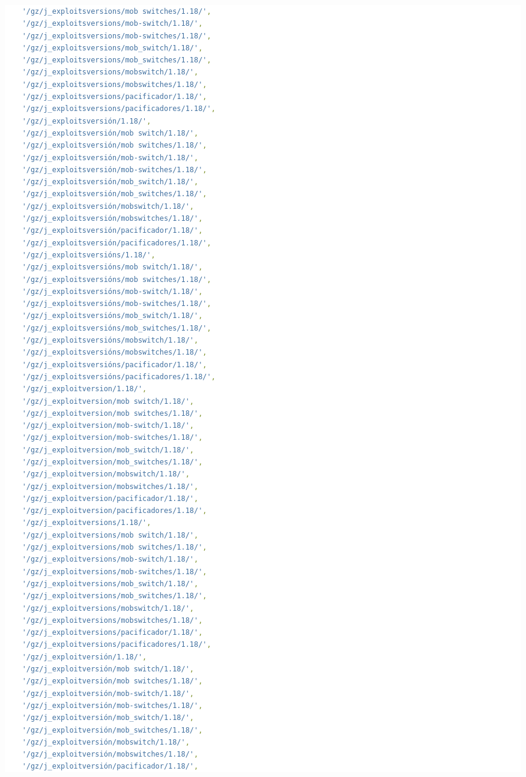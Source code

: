```yaml
    '/gz/j_exploitsversions/mob switches/1.18/',
    '/gz/j_exploitsversions/mob-switch/1.18/',
    '/gz/j_exploitsversions/mob-switches/1.18/',
    '/gz/j_exploitsversions/mob_switch/1.18/',
    '/gz/j_exploitsversions/mob_switches/1.18/',
    '/gz/j_exploitsversions/mobswitch/1.18/',
    '/gz/j_exploitsversions/mobswitches/1.18/',
    '/gz/j_exploitsversions/pacificador/1.18/',
    '/gz/j_exploitsversions/pacificadores/1.18/',
    '/gz/j_exploitsversión/1.18/',
    '/gz/j_exploitsversión/mob switch/1.18/',
    '/gz/j_exploitsversión/mob switches/1.18/',
    '/gz/j_exploitsversión/mob-switch/1.18/',
    '/gz/j_exploitsversión/mob-switches/1.18/',
    '/gz/j_exploitsversión/mob_switch/1.18/',
    '/gz/j_exploitsversión/mob_switches/1.18/',
    '/gz/j_exploitsversión/mobswitch/1.18/',
    '/gz/j_exploitsversión/mobswitches/1.18/',
    '/gz/j_exploitsversión/pacificador/1.18/',
    '/gz/j_exploitsversión/pacificadores/1.18/',
    '/gz/j_exploitsversións/1.18/',
    '/gz/j_exploitsversións/mob switch/1.18/',
    '/gz/j_exploitsversións/mob switches/1.18/',
    '/gz/j_exploitsversións/mob-switch/1.18/',
    '/gz/j_exploitsversións/mob-switches/1.18/',
    '/gz/j_exploitsversións/mob_switch/1.18/',
    '/gz/j_exploitsversións/mob_switches/1.18/',
    '/gz/j_exploitsversións/mobswitch/1.18/',
    '/gz/j_exploitsversións/mobswitches/1.18/',
    '/gz/j_exploitsversións/pacificador/1.18/',
    '/gz/j_exploitsversións/pacificadores/1.18/',
    '/gz/j_exploitversion/1.18/',
    '/gz/j_exploitversion/mob switch/1.18/',
    '/gz/j_exploitversion/mob switches/1.18/',
    '/gz/j_exploitversion/mob-switch/1.18/',
    '/gz/j_exploitversion/mob-switches/1.18/',
    '/gz/j_exploitversion/mob_switch/1.18/',
    '/gz/j_exploitversion/mob_switches/1.18/',
    '/gz/j_exploitversion/mobswitch/1.18/',
    '/gz/j_exploitversion/mobswitches/1.18/',
    '/gz/j_exploitversion/pacificador/1.18/',
    '/gz/j_exploitversion/pacificadores/1.18/',
    '/gz/j_exploitversions/1.18/',
    '/gz/j_exploitversions/mob switch/1.18/',
    '/gz/j_exploitversions/mob switches/1.18/',
    '/gz/j_exploitversions/mob-switch/1.18/',
    '/gz/j_exploitversions/mob-switches/1.18/',
    '/gz/j_exploitversions/mob_switch/1.18/',
    '/gz/j_exploitversions/mob_switches/1.18/',
    '/gz/j_exploitversions/mobswitch/1.18/',
    '/gz/j_exploitversions/mobswitches/1.18/',
    '/gz/j_exploitversions/pacificador/1.18/',
    '/gz/j_exploitversions/pacificadores/1.18/',
    '/gz/j_exploitversión/1.18/',
    '/gz/j_exploitversión/mob switch/1.18/',
    '/gz/j_exploitversión/mob switches/1.18/',
    '/gz/j_exploitversión/mob-switch/1.18/',
    '/gz/j_exploitversión/mob-switches/1.18/',
    '/gz/j_exploitversión/mob_switch/1.18/',
    '/gz/j_exploitversión/mob_switches/1.18/',
    '/gz/j_exploitversión/mobswitch/1.18/',
    '/gz/j_exploitversión/mobswitches/1.18/',
    '/gz/j_exploitversión/pacificador/1.18/',
```